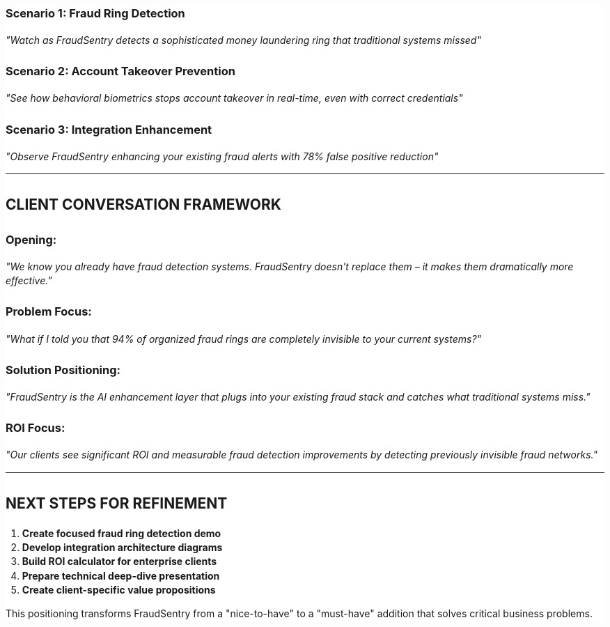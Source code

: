 ### **Scenario 1: Fraud Ring Detection**
*"Watch as FraudSentry detects a sophisticated money laundering ring that traditional systems missed"*

### **Scenario 2: Account Takeover Prevention**
*"See how behavioral biometrics stops account takeover in real-time, even with correct credentials"*

### **Scenario 3: Integration Enhancement**
*"Observe FraudSentry enhancing your existing fraud alerts with 78% false positive reduction"*

---

## **CLIENT CONVERSATION FRAMEWORK**

### **Opening**: 
*"We know you already have fraud detection systems. FraudSentry doesn't replace them – it makes them dramatically more effective."*

### **Problem Focus**: 
*"What if I told you that 94% of organized fraud rings are completely invisible to your current systems?"*

### **Solution Positioning**: 
*"FraudSentry is the AI enhancement layer that plugs into your existing fraud stack and catches what traditional systems miss."*

### **ROI Focus**: 
*"Our clients see significant ROI and measurable fraud detection improvements by detecting previously invisible fraud networks."*

---

## **NEXT STEPS FOR REFINEMENT**

1. **Create focused fraud ring detection demo**
2. **Develop integration architecture diagrams**
3. **Build ROI calculator for enterprise clients**
4. **Prepare technical deep-dive presentation**
5. **Create client-specific value propositions**

This positioning transforms FraudSentry from a "nice-to-have" to a "must-have" addition that solves critical business problems.

